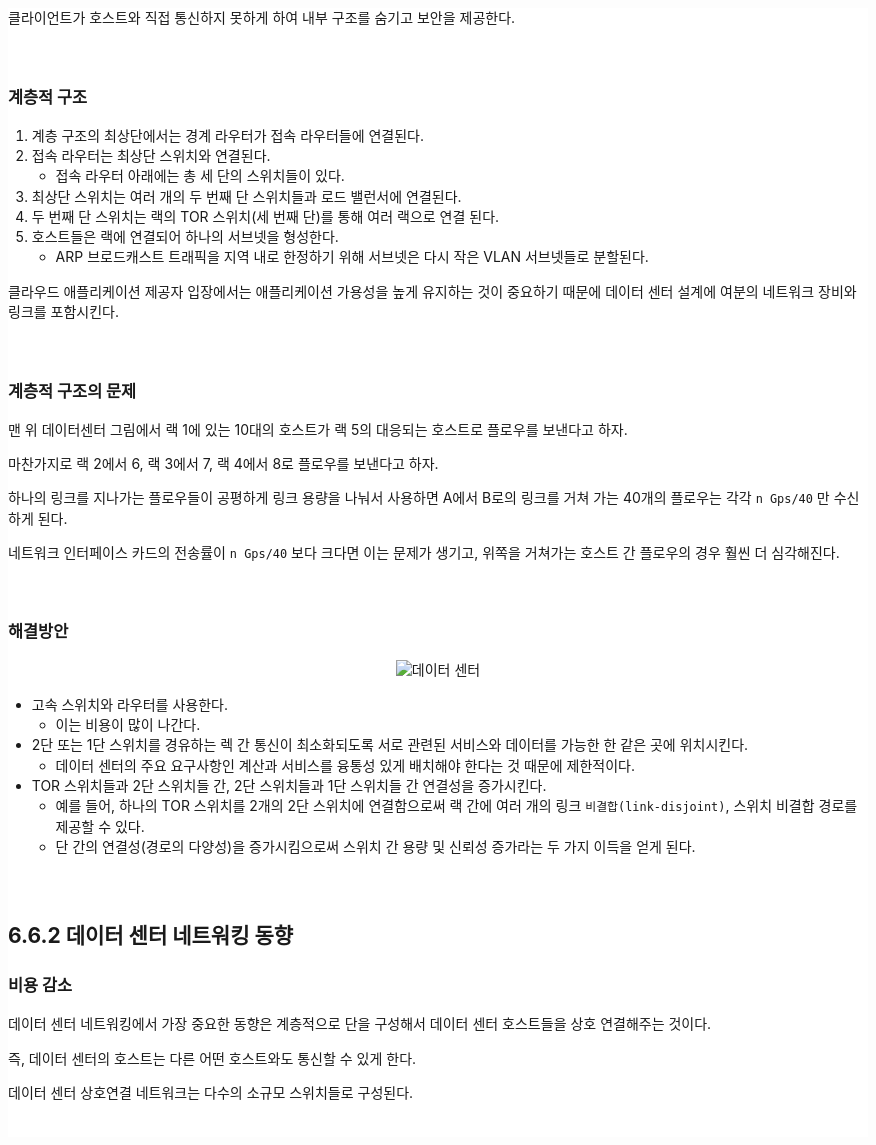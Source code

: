 클라이언트가 호스트와 직접 통신하지 못하게 하여 내부 구조를 숨기고 보안을 제공한다.

<br/>

### 계층적 구조

1. 계층 구조의 최상단에서는 경계 라우터가 접속 라우터들에 연결된다.
2. 접속 라우터는 최상단 스위치와 연결된다.
    - 접속 라우터 아래에는 총 세 단의 스위치들이 있다.
3. 최상단 스위치는 여러 개의 두 번째 단 스위치들과 로드 밸런서에 연결된다.
4. 두 번째 단 스위치는 랙의 TOR 스위치(세 번째 단)를 통해 여러 랙으로 연결 된다.
5. 호스트들은 랙에 연결되어 하나의 서브넷을 형성한다.
    - ARP 브로드캐스트 트래픽을 지역 내로 한정하기 위해 서브넷은 다시 작은 VLAN 서브넷들로 분할된다.

클라우드 애플리케이션 제공자 입장에서는 애플리케이션 가용성을 높게 유지하는 것이 중요하기 때문에 데이터 센터 설계에 여분의 네트워크 장비와 링크를 포함시킨다.

<br/>

### 계층적 구조의 문제

맨 위 데이터센터 그림에서 랙 1에 있는 10대의 호스트가 랙 5의 대응되는 호스트로 플로우를 보낸다고 하자.

마찬가지로 랙 2에서 6, 랙 3에서 7, 랙 4에서 8로 플로우를 보낸다고 하자.

하나의 링크를 지나가는 플로우들이 공평하게 링크 용량을 나눠서 사용하면 A에서 B로의 링크를 거쳐 가는 40개의 플로우는 각각 `n Gps/40` 만 수신하게 된다.

네트워크 인터페이스 카드의 전송률이 `n Gps/40` 보다 크다면 이는 문제가 생기고, 위쪽을 거쳐가는 호스트 간 플로우의 경우 훨씬 더 심각해진다.

<br/>

### 해결방안

<p align="center"><img width="700" alt="데이터 센터" src="https://user-images.githubusercontent.com/86337233/215983535-b093f961-b45d-41f1-b7c7-e19ee10767bf.png">

- 고속 스위치와 라우터를 사용한다.
    - 이는 비용이 많이 나간다.
- 2단 또는 1단 스위치를 경유하는 렉 간 통신이 최소화되도록 서로 관련된 서비스와 데이터를 가능한 한 같은 곳에 위치시킨다.
    - 데이터 센터의 주요 요구사항인 계산과 서비스를 융통성 있게 배치해야 한다는 것 때문에 제한적이다.
- TOR 스위치들과 2단 스위치들 간, 2단 스위치들과 1단 스위치들 간 연결성을 증가시킨다.
    - 예를 들어, 하나의 TOR 스위치를 2개의 2단 스위치에 연결함으로써 랙 간에 여러 개의 링크 `비결합(link-disjoint)`, 스위치 비결합 경로를 제공할 수 있다.
    - 단 간의 연결성(경로의 다양성)을 증가시킴으로써 스위치 간 용량 및 신뢰성 증가라는 두 가지 이득을 얻게 된다.

<br/>

## 6.6.2 데이터 센터 네트워킹 동향

### 비용 감소

데이터 센터 네트워킹에서 가장 중요한 동향은 계층적으로 단을 구성해서 데이터 센터 호스트들을 상호 연결해주는 것이다.

즉, 데이터 센터의 호스트는 다른 어떤 호스트와도 통신할 수 있게 한다.

데이터 센터 상호연결 네트워크는 다수의 소규모 스위치들로 구성된다.

<br/>
